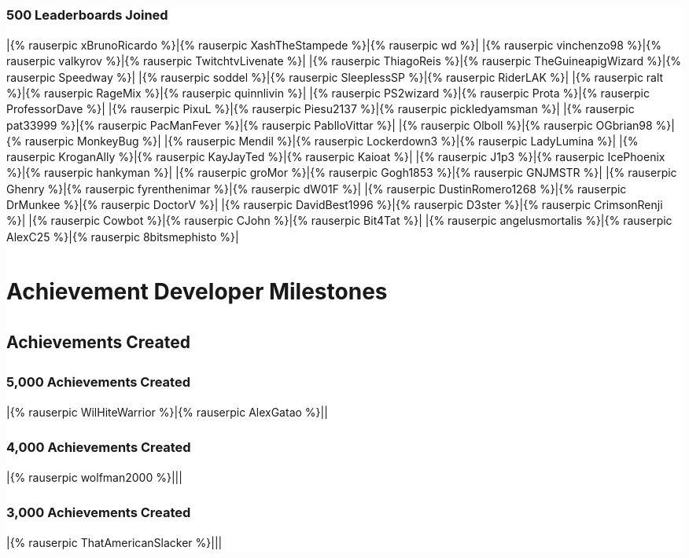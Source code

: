 ### 500 Leaderboards Joined

|{% rauserpic xBrunoRicardo %}|{% rauserpic XashTheStampede %}|{% rauserpic wd %}|
|{% rauserpic vinchenzo98 %}|{% rauserpic valkyrov %}|{% rauserpic TwitchtvLivenate %}|
|{% rauserpic ThiagoReis %}|{% rauserpic TheGuineapigWizard %}|{% rauserpic Speedway %}|
|{% rauserpic soddel %}|{% rauserpic SleeplessSP %}|{% rauserpic RiderLAK %}|
|{% rauserpic ralt %}|{% rauserpic RageMix %}|{% rauserpic quinnlivin %}|
|{% rauserpic PS2wizard %}|{% rauserpic Prota %}|{% rauserpic ProfessorDave %}|
|{% rauserpic PixuL %}|{% rauserpic Piesu2137 %}|{% rauserpic pickledyamsman %}|
|{% rauserpic pat33999 %}|{% rauserpic PacManFever %}|{% rauserpic PablloVittar %}|
|{% rauserpic Olboll %}|{% rauserpic OGbrian98 %}|{% rauserpic MonkeyBug %}|
|{% rauserpic Mendil %}|{% rauserpic Lockerdown3 %}|{% rauserpic LadyLumina %}|
|{% rauserpic KroganAlly %}|{% rauserpic KayJayTed %}|{% rauserpic Kaioat %}|
|{% rauserpic J1p3 %}|{% rauserpic IcePhoenix %}|{% rauserpic hankyman %}|
|{% rauserpic groMor %}|{% rauserpic Gogh1853 %}|{% rauserpic GNJMSTR %}|
|{% rauserpic Ghenry %}|{% rauserpic fyrenthenimar %}|{% rauserpic dW01F %}|
|{% rauserpic DustinRomero1268 %}|{% rauserpic DrMunkee %}|{% rauserpic DoctorV %}|
|{% rauserpic DavidBest1996 %}|{% rauserpic D3ster %}|{% rauserpic CrimsonRenji %}|
|{% rauserpic Cowbot %}|{% rauserpic CJohn %}|{% rauserpic Bit4Tat %}|
|{% rauserpic angelusmortalis %}|{% rauserpic AlexC25 %}|{% rauserpic 8bitsmephisto %}|

# Achievement Developer Milestones

## Achievements Created

### 5,000 Achievements Created

|{% rauserpic WilHiteWarrior %}|{% rauserpic AlexGatao %}||

### 4,000 Achievements Created

|{% rauserpic wolfman2000 %}|||

### 3,000 Achievements Created

|{% rauserpic ThatAmericanSlacker %}|||
